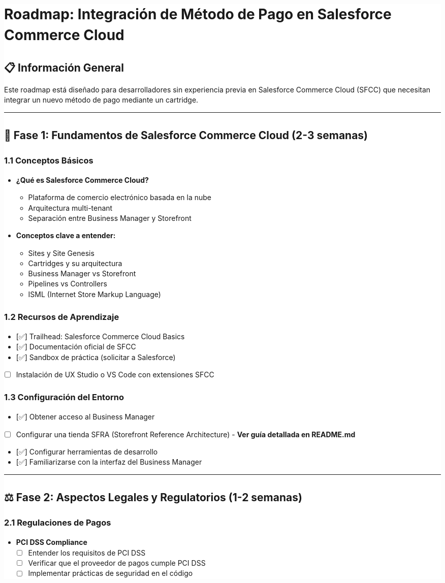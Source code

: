 # Roadmap: Integración de Método de Pago en Salesforce Commerce Cloud

## 📋 Información General
Este roadmap está diseñado para desarrolladores sin experiencia previa en Salesforce Commerce Cloud (SFCC) que necesitan integrar un nuevo método de pago mediante un cartridge.

---

## 🎯 Fase 1: Fundamentos de Salesforce Commerce Cloud (2-3 semanas)

### 1.1 Conceptos Básicos
- **¿Qué es Salesforce Commerce Cloud?**
  - Plataforma de comercio electrónico basada en la nube
  - Arquitectura multi-tenant
  - Separación entre Business Manager y Storefront

- **Conceptos clave a entender:**
  - Sites y Site Genesis
  - Cartridges y su arquitectura
  - Business Manager vs Storefront
  - Pipelines vs Controllers
  - ISML (Internet Store Markup Language)

### 1.2 Recursos de Aprendizaje
- [✅] Trailhead: Salesforce Commerce Cloud Basics
- [✅] Documentación oficial de SFCC
- [✅] Sandbox de práctica (solicitar a Salesforce)
- [ ] Instalación de UX Studio o VS Code con extensiones SFCC

### 1.3 Configuración del Entorno
- [✅] Obtener acceso al Business Manager
- [ ] Configurar una tienda SFRA (Storefront Reference Architecture) - **Ver guía detallada en README.md**
- [✅] Configurar herramientas de desarrollo
- [✅] Familiarizarse con la interfaz del Business Manager

---

## ⚖️ Fase 2: Aspectos Legales y Regulatorios (1-2 semanas)

### 2.1 Regulaciones de Pagos
- **PCI DSS Compliance**
  - [ ] Entender los requisitos de PCI DSS
  - [ ] Verificar que el proveedor de pagos cumple PCI DSS
  - [ ] Implementar prácticas de seguridad en el código
